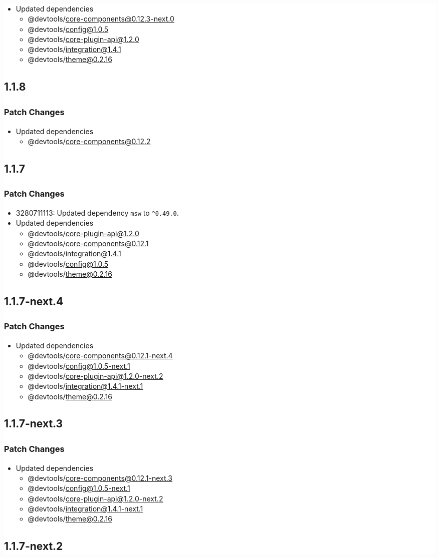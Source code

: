 - Updated dependencies
  - @devtools/core-components@0.12.3-next.0
  - @devtools/config@1.0.5
  - @devtools/core-plugin-api@1.2.0
  - @devtools/integration@1.4.1
  - @devtools/theme@0.2.16

## 1.1.8

### Patch Changes

- Updated dependencies
  - @devtools/core-components@0.12.2

## 1.1.7

### Patch Changes

- 3280711113: Updated dependency `msw` to `^0.49.0`.
- Updated dependencies
  - @devtools/core-plugin-api@1.2.0
  - @devtools/core-components@0.12.1
  - @devtools/integration@1.4.1
  - @devtools/config@1.0.5
  - @devtools/theme@0.2.16

## 1.1.7-next.4

### Patch Changes

- Updated dependencies
  - @devtools/core-components@0.12.1-next.4
  - @devtools/config@1.0.5-next.1
  - @devtools/core-plugin-api@1.2.0-next.2
  - @devtools/integration@1.4.1-next.1
  - @devtools/theme@0.2.16

## 1.1.7-next.3

### Patch Changes

- Updated dependencies
  - @devtools/core-components@0.12.1-next.3
  - @devtools/config@1.0.5-next.1
  - @devtools/core-plugin-api@1.2.0-next.2
  - @devtools/integration@1.4.1-next.1
  - @devtools/theme@0.2.16

## 1.1.7-next.2
